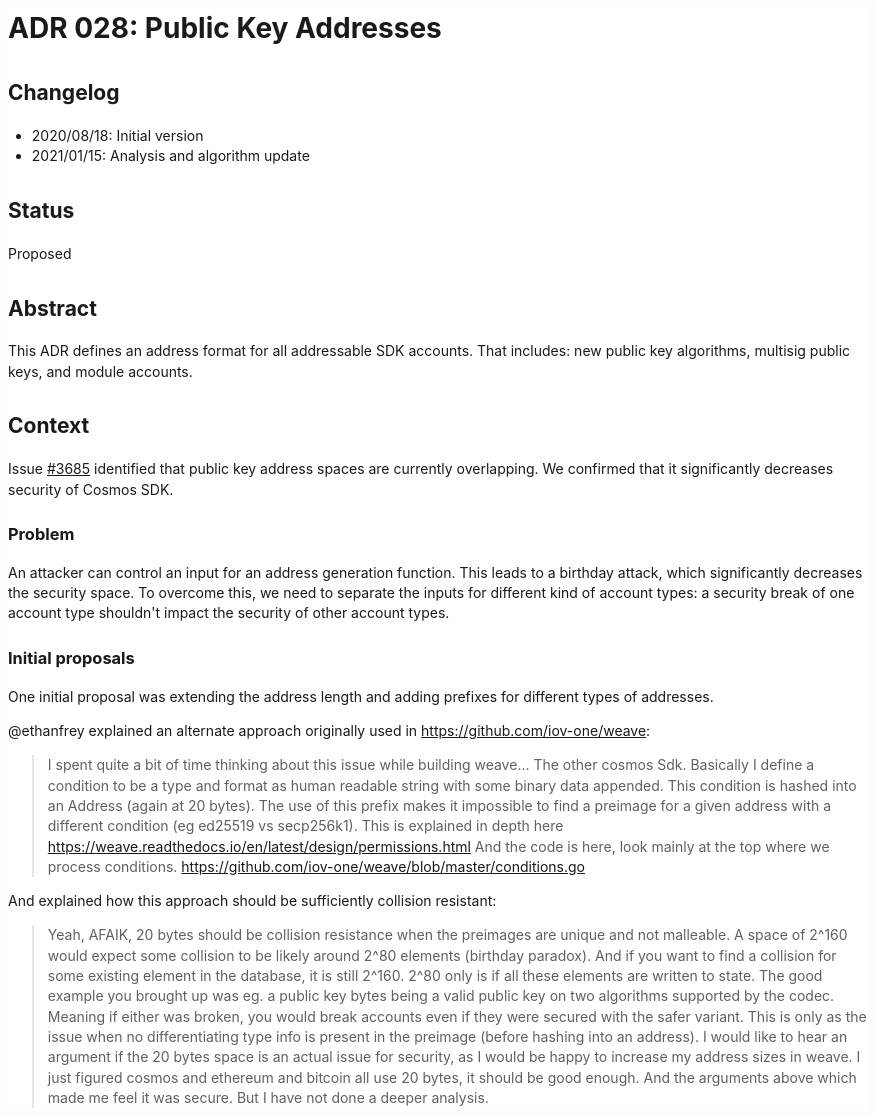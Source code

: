# ADR 028: Public Key Addresses

## Changelog

- 2020/08/18: Initial version
- 2021/01/15: Analysis and algorithm update

## Status

Proposed

## Abstract

This ADR defines an address format for all addressable SDK accounts. That includes: new public key algorithms, multisig public keys, and module accounts.

## Context

Issue [\#3685](https://github.com/eligion/cosmos-sdk/issues/3685) identified that public key
address spaces are currently overlapping. We confirmed that it significantly decreases security of Cosmos SDK.

### Problem

An attacker can control an input for an address generation function. This leads to a birthday attack, which significantly decreases the security space.
To overcome this, we need to separate the inputs for different kind of account types:
a security break of one account type shouldn't impact the security of other account types.

### Initial proposals

One initial proposal was extending the address length and
adding prefixes for different types of addresses.

@ethanfrey explained an alternate approach originally used in https://github.com/iov-one/weave:

> I spent quite a bit of time thinking about this issue while building weave... The other cosmos Sdk.
> Basically I define a condition to be a type and format as human readable string with some binary data appended. This condition is hashed into an Address (again at 20 bytes). The use of this prefix makes it impossible to find a preimage for a given address with a different condition (eg ed25519 vs secp256k1).
> This is explained in depth here https://weave.readthedocs.io/en/latest/design/permissions.html
> And the code is here, look mainly at the top where we process conditions. https://github.com/iov-one/weave/blob/master/conditions.go

And explained how this approach should be sufficiently collision resistant:

> Yeah, AFAIK, 20 bytes should be collision resistance when the preimages are unique and not malleable. A space of 2^160 would expect some collision to be likely around 2^80 elements (birthday paradox). And if you want to find a collision for some existing element in the database, it is still 2^160. 2^80 only is if all these elements are written to state.
> The good example you brought up was eg. a public key bytes being a valid public key on two algorithms supported by the codec. Meaning if either was broken, you would break accounts even if they were secured with the safer variant. This is only as the issue when no differentiating type info is present in the preimage (before hashing into an address).
> I would like to hear an argument if the 20 bytes space is an actual issue for security, as I would be happy to increase my address sizes in weave. I just figured cosmos and ethereum and bitcoin all use 20 bytes, it should be good enough. And the arguments above which made me feel it was secure. But I have not done a deeper analysis.
